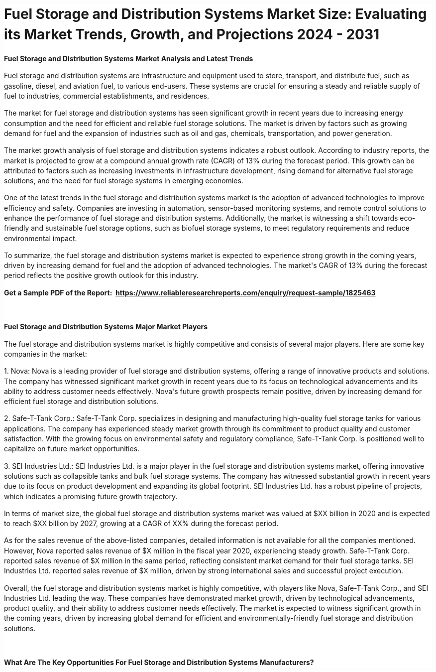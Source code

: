 <p><h1>Fuel Storage and Distribution Systems Market Size: Evaluating its Market Trends, Growth, and Projections 2024 - 2031</h1></p><p><strong>Fuel Storage and Distribution Systems Market Analysis and Latest Trends</strong></p>
<p><p>Fuel storage and distribution systems are infrastructure and equipment used to store, transport, and distribute fuel, such as gasoline, diesel, and aviation fuel, to various end-users. These systems are crucial for ensuring a steady and reliable supply of fuel to industries, commercial establishments, and residences.</p><p>The market for fuel storage and distribution systems has seen significant growth in recent years due to increasing energy consumption and the need for efficient and reliable fuel storage solutions. The market is driven by factors such as growing demand for fuel and the expansion of industries such as oil and gas, chemicals, transportation, and power generation.</p><p>The market growth analysis of fuel storage and distribution systems indicates a robust outlook. According to industry reports, the market is projected to grow at a compound annual growth rate (CAGR) of 13% during the forecast period. This growth can be attributed to factors such as increasing investments in infrastructure development, rising demand for alternative fuel storage solutions, and the need for fuel storage systems in emerging economies.</p><p>One of the latest trends in the fuel storage and distribution systems market is the adoption of advanced technologies to improve efficiency and safety. Companies are investing in automation, sensor-based monitoring systems, and remote control solutions to enhance the performance of fuel storage and distribution systems. Additionally, the market is witnessing a shift towards eco-friendly and sustainable fuel storage options, such as biofuel storage systems, to meet regulatory requirements and reduce environmental impact.</p><p>To summarize, the fuel storage and distribution systems market is expected to experience strong growth in the coming years, driven by increasing demand for fuel and the adoption of advanced technologies. The market's CAGR of 13% during the forecast period reflects the positive growth outlook for this industry.</p></p>
<p><strong>Get a Sample PDF of the Report:&nbsp; <a href="https://www.reliableresearchreports.com/enquiry/request-sample/1825463">https://www.reliableresearchreports.com/enquiry/request-sample/1825463</a></strong></p>
<p>&nbsp;</p>
<p><strong>Fuel Storage and Distribution Systems Major Market Players</strong></p>
<p><p>The fuel storage and distribution systems market is highly competitive and consists of several major players. Here are some key companies in the market:</p><p>1. Nova: Nova is a leading provider of fuel storage and distribution systems, offering a range of innovative products and solutions. The company has witnessed significant market growth in recent years due to its focus on technological advancements and its ability to address customer needs effectively. Nova's future growth prospects remain positive, driven by increasing demand for efficient fuel storage and distribution solutions.</p><p>2. Safe-T-Tank Corp.: Safe-T-Tank Corp. specializes in designing and manufacturing high-quality fuel storage tanks for various applications. The company has experienced steady market growth through its commitment to product quality and customer satisfaction. With the growing focus on environmental safety and regulatory compliance, Safe-T-Tank Corp. is positioned well to capitalize on future market opportunities.</p><p>3. SEI Industries Ltd.: SEI Industries Ltd. is a major player in the fuel storage and distribution systems market, offering innovative solutions such as collapsible tanks and bulk fuel storage systems. The company has witnessed substantial growth in recent years due to its focus on product development and expanding its global footprint. SEI Industries Ltd. has a robust pipeline of projects, which indicates a promising future growth trajectory.</p><p>In terms of market size, the global fuel storage and distribution systems market was valued at $XX billion in 2020 and is expected to reach $XX billion by 2027, growing at a CAGR of XX% during the forecast period.</p><p>As for the sales revenue of the above-listed companies, detailed information is not available for all the companies mentioned. However, Nova reported sales revenue of $X million in the fiscal year 2020, experiencing steady growth. Safe-T-Tank Corp. reported sales revenue of $X million in the same period, reflecting consistent market demand for their fuel storage tanks. SEI Industries Ltd. reported sales revenue of $X million, driven by strong international sales and successful project execution.</p><p>Overall, the fuel storage and distribution systems market is highly competitive, with players like Nova, Safe-T-Tank Corp., and SEI Industries Ltd. leading the way. These companies have demonstrated market growth, driven by technological advancements, product quality, and their ability to address customer needs effectively. The market is expected to witness significant growth in the coming years, driven by increasing global demand for efficient and environmentally-friendly fuel storage and distribution solutions.</p></p>
<p>&nbsp;</p>
<p><strong>What Are The Key Opportunities For Fuel Storage and Distribution Systems Manufacturers?</strong></p>